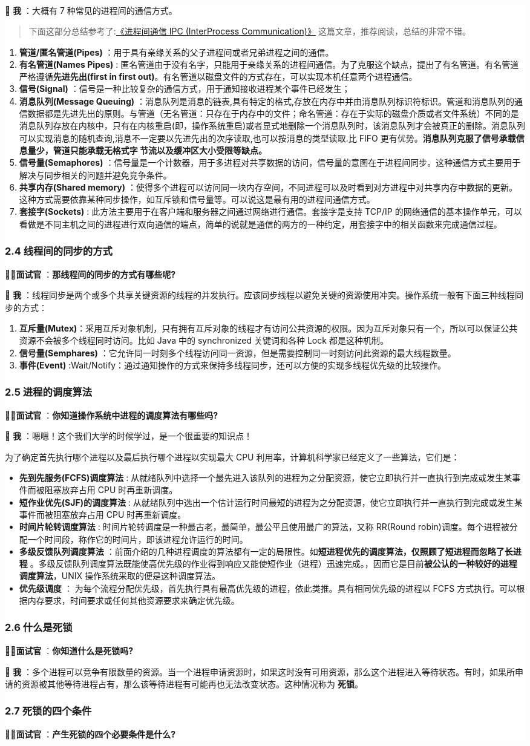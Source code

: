 🙋 **我** ：大概有 7 种常见的进程间的通信方式。

> 下面这部分总结参考了:[《进程间通信 IPC (InterProcess Communication)》](https://www.jianshu.com/p/c1015f5ffa74) 这篇文章，推荐阅读，总结的非常不错。

1. **管道/匿名管道(Pipes)** ：用于具有亲缘关系的父子进程间或者兄弟进程之间的通信。
1. **有名管道(Names Pipes)** : 匿名管道由于没有名字，只能用于亲缘关系的进程间通信。为了克服这个缺点，提出了有名管道。有名管道严格遵循**先进先出(first in first out)**。有名管道以磁盘文件的方式存在，可以实现本机任意两个进程通信。
1. **信号(Signal)** ：信号是一种比较复杂的通信方式，用于通知接收进程某个事件已经发生；
1. **消息队列(Message Queuing)** ：消息队列是消息的链表,具有特定的格式,存放在内存中并由消息队列标识符标识。管道和消息队列的通信数据都是先进先出的原则。与管道（无名管道：只存在于内存中的文件；命名管道：存在于实际的磁盘介质或者文件系统）不同的是消息队列存放在内核中，只有在内核重启(即，操作系统重启)或者显式地删除一个消息队列时，该消息队列才会被真正的删除。消息队列可以实现消息的随机查询,消息不一定要以先进先出的次序读取,也可以按消息的类型读取.比 FIFO 更有优势。**消息队列克服了信号承载信息量少，管道只能承载无格式字 节流以及缓冲区大小受限等缺点。**
1. **信号量(Semaphores)** ：信号量是一个计数器，用于多进程对共享数据的访问，信号量的意图在于进程间同步。这种通信方式主要用于解决与同步相关的问题并避免竞争条件。
1. **共享内存(Shared memory)** ：使得多个进程可以访问同一块内存空间，不同进程可以及时看到对方进程中对共享内存中数据的更新。这种方式需要依靠某种同步操作，如互斥锁和信号量等。可以说这是最有用的进程间通信方式。
1. **套接字(Sockets)** : 此方法主要用于在客户端和服务器之间通过网络进行通信。套接字是支持 TCP/IP 的网络通信的基本操作单元，可以看做是不同主机之间的进程进行双向通信的端点，简单的说就是通信的两方的一种约定，用套接字中的相关函数来完成通信过程。

### 2.4 线程间的同步的方式

👨‍💻**面试官** ：**那线程间的同步的方式有哪些呢?**

🙋 **我** ：线程同步是两个或多个共享关键资源的线程的并发执行。应该同步线程以避免关键的资源使用冲突。操作系统一般有下面三种线程同步的方式：

1. **互斥量(Mutex)**：采用互斥对象机制，只有拥有互斥对象的线程才有访问公共资源的权限。因为互斥对象只有一个，所以可以保证公共资源不会被多个线程同时访问。比如 Java 中的 synchronized 关键词和各种 Lock 都是这种机制。
1. **信号量(Semphares)** ：它允许同一时刻多个线程访问同一资源，但是需要控制同一时刻访问此资源的最大线程数量。
1. **事件(Event)** :Wait/Notify：通过通知操作的方式来保持多线程同步，还可以方便的实现多线程优先级的比较操作。

### 2.5 进程的调度算法

👨‍💻**面试官** ：**你知道操作系统中进程的调度算法有哪些吗?**

🙋 **我** ：嗯嗯！这个我们大学的时候学过，是一个很重要的知识点！

为了确定首先执行哪个进程以及最后执行哪个进程以实现最大 CPU 利用率，计算机科学家已经定义了一些算法，它们是：

- **先到先服务(FCFS)调度算法** : 从就绪队列中选择一个最先进入该队列的进程为之分配资源，使它立即执行并一直执行到完成或发生某事件而被阻塞放弃占用 CPU 时再重新调度。
- **短作业优先(SJF)的调度算法** : 从就绪队列中选出一个估计运行时间最短的进程为之分配资源，使它立即执行并一直执行到完成或发生某事件而被阻塞放弃占用 CPU 时再重新调度。
- **时间片轮转调度算法** : 时间片轮转调度是一种最古老，最简单，最公平且使用最广的算法，又称 RR(Round robin)调度。每个进程被分配一个时间段，称作它的时间片，即该进程允许运行的时间。
- **多级反馈队列调度算法** ：前面介绍的几种进程调度的算法都有一定的局限性。如**短进程优先的调度算法，仅照顾了短进程而忽略了长进程** 。多级反馈队列调度算法既能使高优先级的作业得到响应又能使短作业（进程）迅速完成。，因而它是目前**被公认的一种较好的进程调度算法**，UNIX 操作系统采取的便是这种调度算法。
- **优先级调度** ： 为每个流程分配优先级，首先执行具有最高优先级的进程，依此类推。具有相同优先级的进程以 FCFS 方式执行。可以根据内存要求，时间要求或任何其他资源要求来确定优先级。

### 2.6 什么是死锁

👨‍💻**面试官** ：**你知道什么是死锁吗?**

🙋 **我** ：多个进程可以竞争有限数量的资源。当一个进程申请资源时，如果这时没有可用资源，那么这个进程进入等待状态。有时，如果所申请的资源被其他等待进程占有，那么该等待进程有可能再也无法改变状态。这种情况称为 **死锁**。

### 2.7 死锁的四个条件

👨‍💻**面试官** ：**产生死锁的四个必要条件是什么?**
